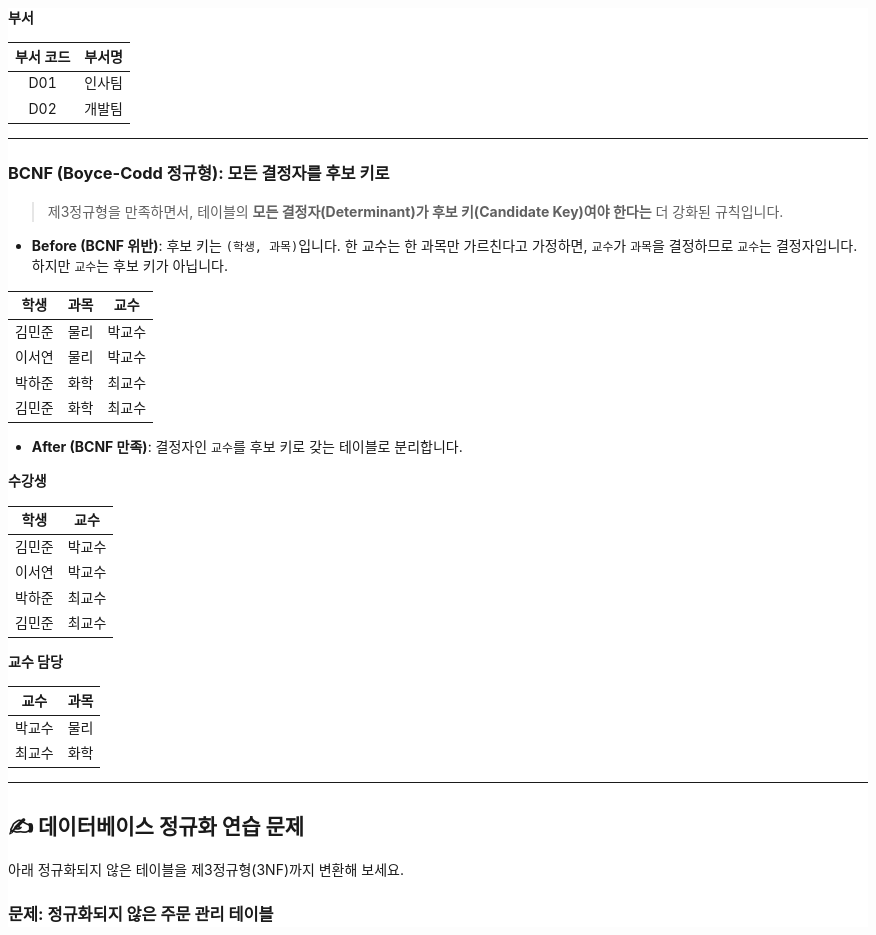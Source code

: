 **부서**

| 부서 코드 | 부서명 |
| :-----: | :--: |
|   D01   | 인사팀 |
|   D02   | 개발팀 |

---

### **BCNF (Boyce-Codd 정규형): 모든 결정자를 후보 키로**

> 제3정규형을 만족하면서, 테이블의 **모든 결정자(Determinant)가 후보 키(Candidate Key)여야 한다는** 더 강화된 규칙입니다.

-   **Before (BCNF 위반)**: 후보 키는 `(학생, 과목)`입니다. 한 교수는 한 과목만 가르친다고 가정하면, `교수`가 `과목`을 결정하므로 `교수`는 결정자입니다. 하지만 `교수`는 후보 키가 아닙니다.

| 학생 | 과목 | 교수 |
| :--: | :--: | :--: |
| 김민준 | 물리 | 박교수 |
| 이서연 | 물리 | 박교수 |
| 박하준 | 화학 | 최교수 |
| 김민준 | 화학 | 최교수 |

-   **After (BCNF 만족)**: 결정자인 `교수`를 후보 키로 갖는 테이블로 분리합니다.

**수강생**

| 학생 | 교수 |
| :--: | :--: |
| 김민준 | 박교수 |
| 이서연 | 박교수 |
| 박하준 | 최교수 |
| 김민준 | 최교수 |

**교수 담당**

| 교수 | 과목 |
| :--: | :--: |
| 박교수 | 물리 |
| 최교수 | 화학 |

---

## ✍️ 데이터베이스 정규화 연습 문제

아래 정규화되지 않은 테이블을 제3정규형(3NF)까지 변환해 보세요.

### **문제: 정규화되지 않은 주문 관리 테이블**
